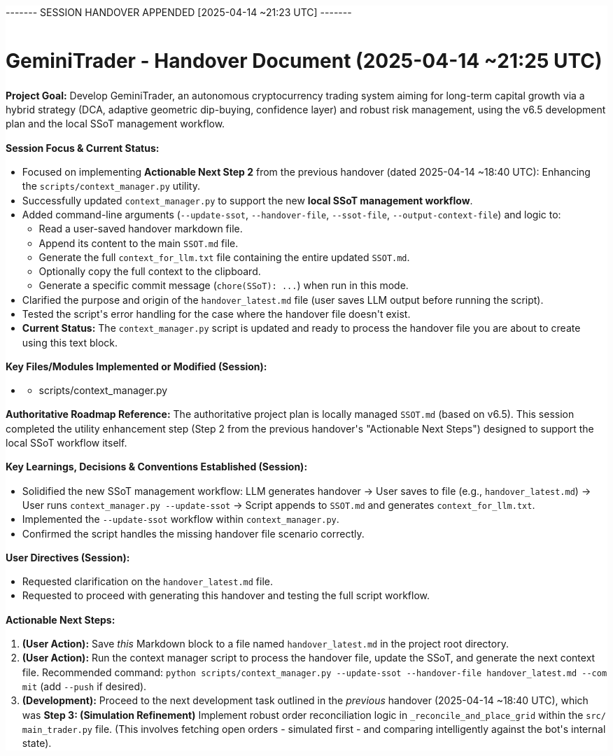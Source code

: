 
------- SESSION HANDOVER APPENDED [2025-04-14 ~21:23 UTC] -------
# GeminiTrader - Handover Document (2025-04-14 ~21:25 UTC)

**Project Goal:** Develop GeminiTrader, an autonomous cryptocurrency trading system aiming for long-term capital growth via a hybrid strategy (DCA, adaptive geometric dip-buying, confidence layer) and robust risk management, using the v6.5 development plan and the local SSoT management workflow.

**Session Focus & Current Status:**
*   Focused on implementing **Actionable Next Step 2** from the previous handover (dated 2025-04-14 ~18:40 UTC): Enhancing the `scripts/context_manager.py` utility.
*   Successfully updated `context_manager.py` to support the new **local SSoT management workflow**.
*   Added command-line arguments (`--update-ssot`, `--handover-file`, `--ssot-file`, `--output-context-file`) and logic to:
    *   Read a user-saved handover markdown file.
    *   Append its content to the main `SSOT.md` file.
    *   Generate the full `context_for_llm.txt` file containing the entire updated `SSOT.md`.
    *   Optionally copy the full context to the clipboard.
    *   Generate a specific commit message (`chore(SSoT): ...`) when run in this mode.
*   Clarified the purpose and origin of the `handover_latest.md` file (user saves LLM output before running the script).
*   Tested the script's error handling for the case where the handover file doesn't exist.
*   **Current Status:** The `context_manager.py` script is updated and ready to process the handover file you are about to create using this text block.

**Key Files/Modules Implemented or Modified (Session):**
*   - scripts/context_manager.py

**Authoritative Roadmap Reference:**
The authoritative project plan is locally managed `SSOT.md` (based on v6.5). This session completed the utility enhancement step (Step 2 from the previous handover's "Actionable Next Steps") designed to support the local SSoT workflow itself.

**Key Learnings, Decisions & Conventions Established (Session):**
*   Solidified the new SSoT management workflow: LLM generates handover -> User saves to file (e.g., `handover_latest.md`) -> User runs `context_manager.py --update-ssot` -> Script appends to `SSOT.md` and generates `context_for_llm.txt`.
*   Implemented the `--update-ssot` workflow within `context_manager.py`.
*   Confirmed the script handles the missing handover file scenario correctly.

**User Directives (Session):**
*   Requested clarification on the `handover_latest.md` file.
*   Requested to proceed with generating this handover and testing the full script workflow.

**Actionable Next Steps:**
1.  **(User Action):** Save *this* Markdown block to a file named `handover_latest.md` in the project root directory.
2.  **(User Action):** Run the context manager script to process the handover file, update the SSoT, and generate the next context file. Recommended command: `python scripts/context_manager.py --update-ssot --handover-file handover_latest.md --commit` (add `--push` if desired).
3.  **(Development):** Proceed to the next development task outlined in the *previous* handover (2025-04-14 ~18:40 UTC), which was **Step 3: (Simulation Refinement)** Implement robust order reconciliation logic in `_reconcile_and_place_grid` within the `src/main_trader.py` file. (This involves fetching open orders - simulated first - and comparing intelligently against the bot's internal state).
